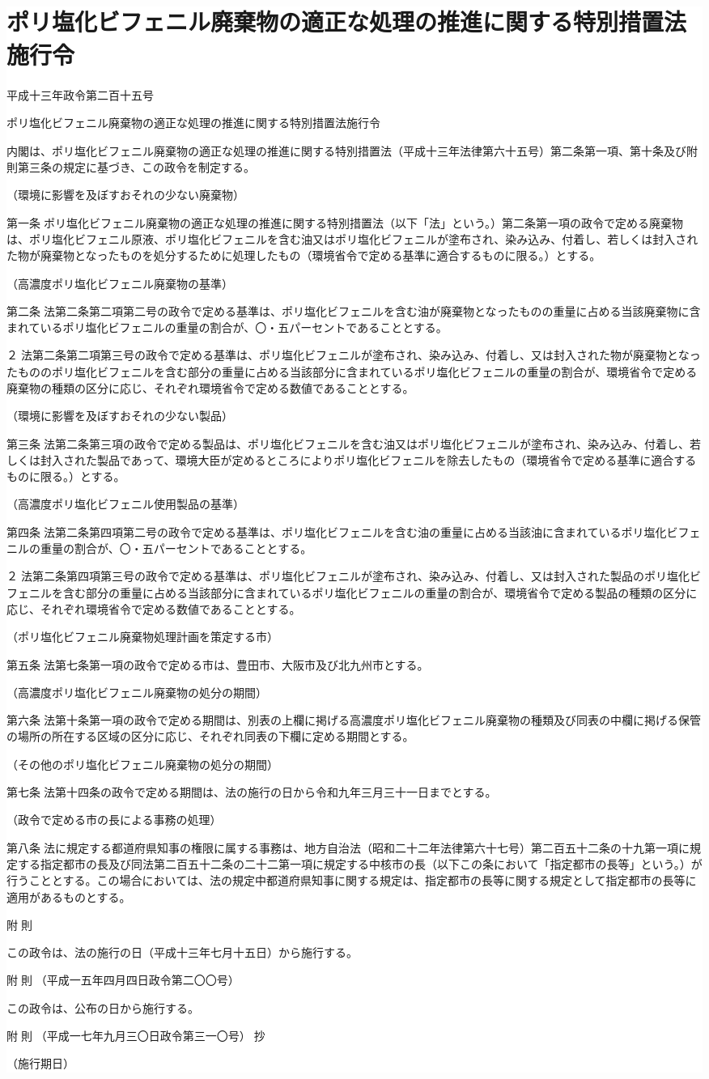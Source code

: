 # ポリ塩化ビフェニル廃棄物の適正な処理の推進に関する特別措置法施行令

平成十三年政令第二百十五号

ポリ塩化ビフェニル廃棄物の適正な処理の推進に関する特別措置法施行令

内閣は、ポリ塩化ビフェニル廃棄物の適正な処理の推進に関する特別措置法（平成十三年法律第六十五号）第二条第一項、第十条及び附則第三条の規定に基づき、この政令を制定する。

（環境に影響を及ぼすおそれの少ない廃棄物）

第一条 ポリ塩化ビフェニル廃棄物の適正な処理の推進に関する特別措置法（以下「法」という。）第二条第一項の政令で定める廃棄物は、ポリ塩化ビフェニル原液、ポリ塩化ビフェニルを含む油又はポリ塩化ビフェニルが塗布され、染み込み、付着し、若しくは封入された物が廃棄物となったものを処分するために処理したもの（環境省令で定める基準に適合するものに限る。）とする。

（高濃度ポリ塩化ビフェニル廃棄物の基準）

第二条 法第二条第二項第二号の政令で定める基準は、ポリ塩化ビフェニルを含む油が廃棄物となったものの重量に占める当該廃棄物に含まれているポリ塩化ビフェニルの重量の割合が、〇・五パーセントであることとする。

２ 法第二条第二項第三号の政令で定める基準は、ポリ塩化ビフェニルが塗布され、染み込み、付着し、又は封入された物が廃棄物となったもののポリ塩化ビフェニルを含む部分の重量に占める当該部分に含まれているポリ塩化ビフェニルの重量の割合が、環境省令で定める廃棄物の種類の区分に応じ、それぞれ環境省令で定める数値であることとする。

（環境に影響を及ぼすおそれの少ない製品）

第三条 法第二条第三項の政令で定める製品は、ポリ塩化ビフェニルを含む油又はポリ塩化ビフェニルが塗布され、染み込み、付着し、若しくは封入された製品であって、環境大臣が定めるところによりポリ塩化ビフェニルを除去したもの（環境省令で定める基準に適合するものに限る。）とする。

（高濃度ポリ塩化ビフェニル使用製品の基準）

第四条 法第二条第四項第二号の政令で定める基準は、ポリ塩化ビフェニルを含む油の重量に占める当該油に含まれているポリ塩化ビフェニルの重量の割合が、〇・五パーセントであることとする。

２ 法第二条第四項第三号の政令で定める基準は、ポリ塩化ビフェニルが塗布され、染み込み、付着し、又は封入された製品のポリ塩化ビフェニルを含む部分の重量に占める当該部分に含まれているポリ塩化ビフェニルの重量の割合が、環境省令で定める製品の種類の区分に応じ、それぞれ環境省令で定める数値であることとする。

（ポリ塩化ビフェニル廃棄物処理計画を策定する市）

第五条 法第七条第一項の政令で定める市は、豊田市、大阪市及び北九州市とする。

（高濃度ポリ塩化ビフェニル廃棄物の処分の期間）

第六条 法第十条第一項の政令で定める期間は、別表の上欄に掲げる高濃度ポリ塩化ビフェニル廃棄物の種類及び同表の中欄に掲げる保管の場所の所在する区域の区分に応じ、それぞれ同表の下欄に定める期間とする。

（その他のポリ塩化ビフェニル廃棄物の処分の期間）

第七条 法第十四条の政令で定める期間は、法の施行の日から令和九年三月三十一日までとする。

（政令で定める市の長による事務の処理）

第八条 法に規定する都道府県知事の権限に属する事務は、地方自治法（昭和二十二年法律第六十七号）第二百五十二条の十九第一項に規定する指定都市の長及び同法第二百五十二条の二十二第一項に規定する中核市の長（以下この条において「指定都市の長等」という。）が行うこととする。この場合においては、法の規定中都道府県知事に関する規定は、指定都市の長等に関する規定として指定都市の長等に適用があるものとする。

附 則

この政令は、法の施行の日（平成十三年七月十五日）から施行する。

附 則 （平成一五年四月四日政令第二〇〇号）

この政令は、公布の日から施行する。

附 則 （平成一七年九月三〇日政令第三一〇号） 抄

（施行期日）
